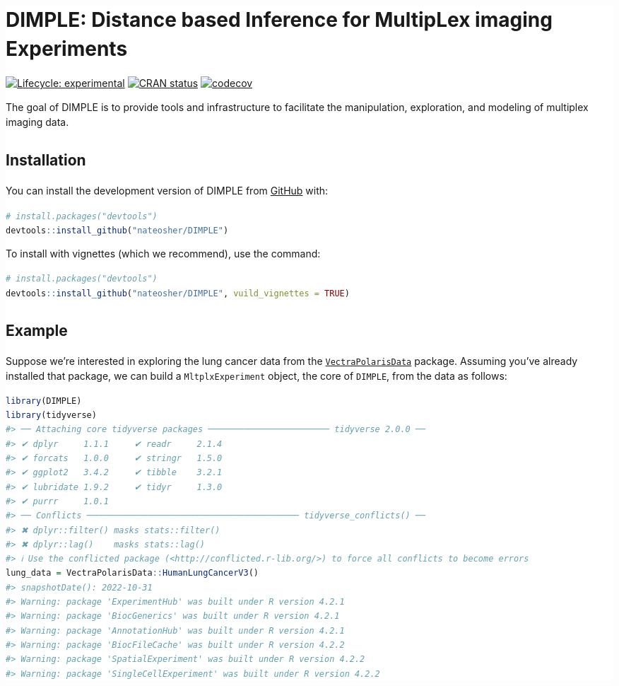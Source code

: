 


# DIMPLE: **D**istance based **I**nference for **M**ultip**L**ex imaging **E**xperiments



[![Lifecycle:
experimental](https://img.shields.io/badge/lifecycle-experimental-orange.svg)](https://lifecycle.r-lib.org/articles/stages.html#experimental)
[![CRAN
status](https://www.r-pkg.org/badges/version/DIMPLE)](https://CRAN.R-project.org/package=DIMPLE)
[![codecov](https://codecov.io/gh/nateosher/DIMPLE/branch/master/graph/badge.svg?token=87UMWJ42XU)](https://codecov.io/gh/nateosher/DIMPLE)


The goal of DIMPLE is to provide tools and infrastructure to facilitate
the manipulation, exploration, and modeling of multiplex imaging data.

## Installation

You can install the development version of DIMPLE from
[GitHub](https://github.com/) with:

``` r
# install.packages("devtools")
devtools::install_github("nateosher/DIMPLE")
```

To install with vignettes (which we recommend), use the command:

``` r
# install.packages("devtools")
devtools::install_github("nateosher/DIMPLE", vuild_vignettes = TRUE)
```

## Example

Suppose we’re interested in exploring the lung cancer data from the
[`VectraPolarisData`](https://bioconductor.org/packages/release/data/experiment/html/VectraPolarisData.html)
package. Assuming you’ve already installed that package, we can build a
`MltplxExperiment` object, the core of `DIMPLE`, from the data as
follows:

``` r
library(DIMPLE)
library(tidyverse)
#> ── Attaching core tidyverse packages ──────────────────────── tidyverse 2.0.0 ──
#> ✔ dplyr     1.1.1     ✔ readr     2.1.4
#> ✔ forcats   1.0.0     ✔ stringr   1.5.0
#> ✔ ggplot2   3.4.2     ✔ tibble    3.2.1
#> ✔ lubridate 1.9.2     ✔ tidyr     1.3.0
#> ✔ purrr     1.0.1     
#> ── Conflicts ────────────────────────────────────────── tidyverse_conflicts() ──
#> ✖ dplyr::filter() masks stats::filter()
#> ✖ dplyr::lag()    masks stats::lag()
#> ℹ Use the conflicted package (<http://conflicted.r-lib.org/>) to force all conflicts to become errors
lung_data = VectraPolarisData::HumanLungCancerV3()
#> snapshotDate(): 2022-10-31
#> Warning: package 'ExperimentHub' was built under R version 4.2.1
#> Warning: package 'BiocGenerics' was built under R version 4.2.1
#> Warning: package 'AnnotationHub' was built under R version 4.2.1
#> Warning: package 'BiocFileCache' was built under R version 4.2.2
#> Warning: package 'SpatialExperiment' was built under R version 4.2.2
#> Warning: package 'SingleCellExperiment' was built under R version 4.2.2
```